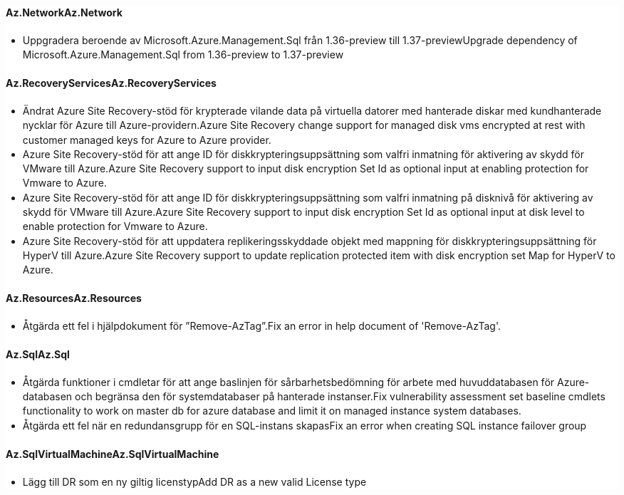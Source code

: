 #### <a name="aznetwork"></a><span data-ttu-id="7e515-268">Az.Network</span><span class="sxs-lookup"><span data-stu-id="7e515-268">Az.Network</span></span>
* <span data-ttu-id="7e515-269">Uppgradera beroende av Microsoft.Azure.Management.Sql från 1.36-preview till 1.37-preview</span><span class="sxs-lookup"><span data-stu-id="7e515-269">Upgrade dependency of Microsoft.Azure.Management.Sql from 1.36-preview to 1.37-preview</span></span>

#### <a name="azrecoveryservices"></a><span data-ttu-id="7e515-270">Az.RecoveryServices</span><span class="sxs-lookup"><span data-stu-id="7e515-270">Az.RecoveryServices</span></span>
* <span data-ttu-id="7e515-271">Ändrat Azure Site Recovery-stöd för krypterade vilande data på virtuella datorer med hanterade diskar med kundhanterade nycklar för Azure till Azure-providern.</span><span class="sxs-lookup"><span data-stu-id="7e515-271">Azure Site Recovery change support for managed disk vms encrypted at rest with customer managed keys for Azure to Azure provider.</span></span>
* <span data-ttu-id="7e515-272">Azure Site Recovery-stöd för att ange ID för diskkrypteringsuppsättning som valfri inmatning för aktivering av skydd för VMware till Azure.</span><span class="sxs-lookup"><span data-stu-id="7e515-272">Azure Site Recovery support to input disk encryption Set Id as optional input at enabling protection for Vmware to Azure.</span></span>
* <span data-ttu-id="7e515-273">Azure Site Recovery-stöd för att ange ID för diskkrypteringsuppsättning som valfri inmatning på disknivå för aktivering av skydd för VMware till Azure.</span><span class="sxs-lookup"><span data-stu-id="7e515-273">Azure Site Recovery support to input disk encryption Set Id as optional input at disk level to enable protection for Vmware to Azure.</span></span>
* <span data-ttu-id="7e515-274">Azure Site Recovery-stöd för att uppdatera replikeringsskyddade objekt med mappning för diskkrypteringsuppsättning för HyperV till Azure.</span><span class="sxs-lookup"><span data-stu-id="7e515-274">Azure Site Recovery support to update replication protected item with disk encryption set Map for HyperV to Azure.</span></span>

#### <a name="azresources"></a><span data-ttu-id="7e515-275">Az.Resources</span><span class="sxs-lookup"><span data-stu-id="7e515-275">Az.Resources</span></span>
* <span data-ttu-id="7e515-276">Åtgärda ett fel i hjälpdokument för ”Remove-AzTag”.</span><span class="sxs-lookup"><span data-stu-id="7e515-276">Fix an error in help document of 'Remove-AzTag'.</span></span>

#### <a name="azsql"></a><span data-ttu-id="7e515-277">Az.Sql</span><span class="sxs-lookup"><span data-stu-id="7e515-277">Az.Sql</span></span>
* <span data-ttu-id="7e515-278">Åtgärda funktioner i cmdletar för att ange baslinjen för sårbarhetsbedömning för arbete med huvuddatabasen för Azure-databasen och begränsa den för systemdatabaser på hanterade instanser.</span><span class="sxs-lookup"><span data-stu-id="7e515-278">Fix vulnerability assessment set baseline cmdlets functionality to work on master db for azure database and limit it on managed instance system databases.</span></span>
* <span data-ttu-id="7e515-279">Åtgärda ett fel när en redundansgrupp för en SQL-instans skapas</span><span class="sxs-lookup"><span data-stu-id="7e515-279">Fix an error when creating SQL instance failover group</span></span>

#### <a name="azsqlvirtualmachine"></a><span data-ttu-id="7e515-280">Az.SqlVirtualMachine</span><span class="sxs-lookup"><span data-stu-id="7e515-280">Az.SqlVirtualMachine</span></span>
* <span data-ttu-id="7e515-281">Lägg till DR som en ny giltig licenstyp</span><span class="sxs-lookup"><span data-stu-id="7e515-281">Add DR as a new valid License type</span></span>
